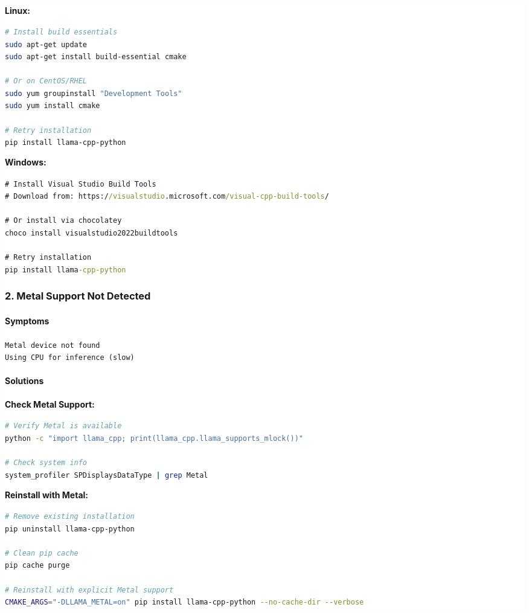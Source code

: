 **Linux:**
```bash
# Install build essentials
sudo apt-get update
sudo apt-get install build-essential cmake

# Or on CentOS/RHEL
sudo yum groupinstall "Development Tools"
sudo yum install cmake

# Retry installation
pip install llama-cpp-python
```

**Windows:**
```cmd
# Install Visual Studio Build Tools
# Download from: https://visualstudio.microsoft.com/visual-cpp-build-tools/

# Or install via chocolatey
choco install visualstudio2022buildtools

# Retry installation
pip install llama-cpp-python
```

### 2. Metal Support Not Detected

#### Symptoms
```
Metal device not found
Using CPU for inference (slow)
```

#### Solutions

**Check Metal Support:**
```bash
# Verify Metal is available
python -c "import llama_cpp; print(llama_cpp.llama_supports_mlock())"

# Check system info
system_profiler SPDisplaysDataType | grep Metal
```

**Reinstall with Metal:**
```bash
# Remove existing installation
pip uninstall llama-cpp-python

# Clean pip cache
pip cache purge

# Reinstall with explicit Metal support
CMAKE_ARGS="-DLLAMA_METAL=on" pip install llama-cpp-python --no-cache-dir --verbose
```
